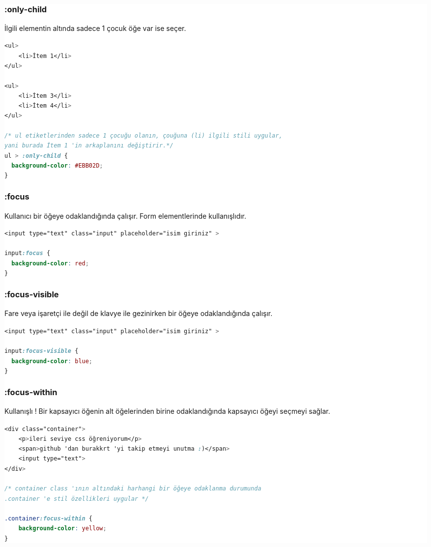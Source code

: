 ### :only-child

İlgili elementin altında sadece 1 çocuk öğe var ise seçer.

```css
<ul>
	<li>İtem 1</li>
</ul>

<ul>
	<li>İtem 3</li>
	<li>İtem 4</li>
</ul>

/* ul etiketlerinden sadece 1 çocuğu olanın, çouğuna (li) ilgili stili uygular,
yani burada İtem 1 'in arkaplanını değiştirir.*/
ul > :only-child {
  background-color: #EBB02D;
}
```

### :focus

Kullanıcı bir öğeye odaklandığında çalışır. Form elementlerinde kullanışlıdır.

```css
<input type="text" class="input" placeholder="isim giriniz" >

input:focus {
  background-color: red;
}
```

### :focus-visible

Fare veya işaretçi ile değil de klavye ile gezinirken bir öğeye odaklandığında çalışır.

```css
<input type="text" class="input" placeholder="isim giriniz" >

input:focus-visible {
  background-color: blue;
}
```

### :focus-within

Kullanışlı ! Bir kapsayıcı öğenin alt öğelerinden birine odaklandığında kapsayıcı öğeyi seçmeyi sağlar.

```css
<div class="container">
	<p>ileri seviye css öğreniyorum</p>
	<span>github 'dan burakkrt 'yi takip etmeyi unutma :)</span>
	<input type="text">
</div>

/* container class 'ının altındaki harhangi bir öğeye odaklanma durumunda
.container 'e stil özellikleri uygular */

.container:focus-within {
	background-color: yellow;
}
```
